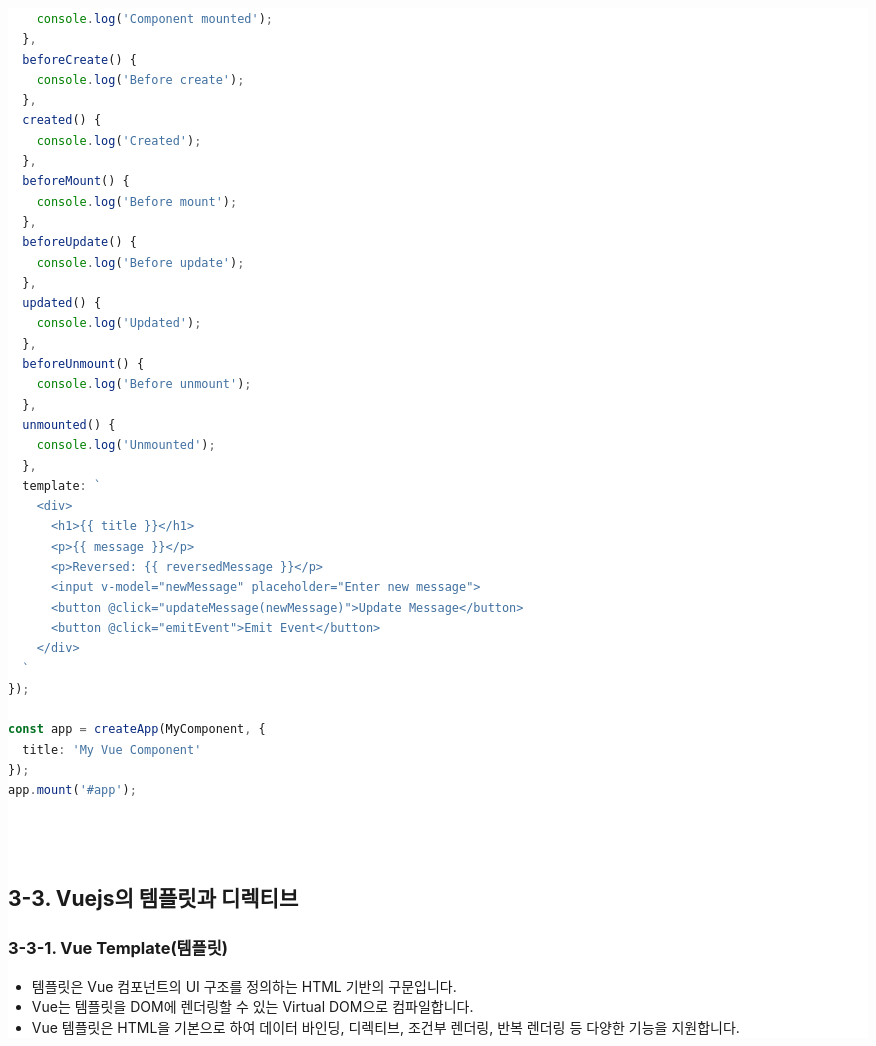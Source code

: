 ```typescript
    console.log('Component mounted');
  },
  beforeCreate() {
    console.log('Before create');
  },
  created() {
    console.log('Created');
  },
  beforeMount() {
    console.log('Before mount');
  },
  beforeUpdate() {
    console.log('Before update');
  },
  updated() {
    console.log('Updated');
  },
  beforeUnmount() {
    console.log('Before unmount');
  },
  unmounted() {
    console.log('Unmounted');
  },
  template: `
    <div>
      <h1>{{ title }}</h1>
      <p>{{ message }}</p>
      <p>Reversed: {{ reversedMessage }}</p>
      <input v-model="newMessage" placeholder="Enter new message">
      <button @click="updateMessage(newMessage)">Update Message</button>
      <button @click="emitEvent">Emit Event</button>
    </div>
  `
});

const app = createApp(MyComponent, {
  title: 'My Vue Component'
});
app.mount('#app');
```

<br><br>

## 3-3. Vuejs의 템플릿과 디렉티브

### 3-3-1. Vue Template(템플릿)

- 템플릿은 Vue 컴포넌트의 UI 구조를 정의하는 HTML 기반의 구문입니다. 
- Vue는 템플릿을 DOM에 렌더링할 수 있는 Virtual DOM으로 컴파일합니다.
- Vue 템플릿은 HTML을 기본으로 하여 데이터 바인딩, 디렉티브, 조건부 렌더링, 반복 렌더링 등 다양한 기능을 지원합니다.
